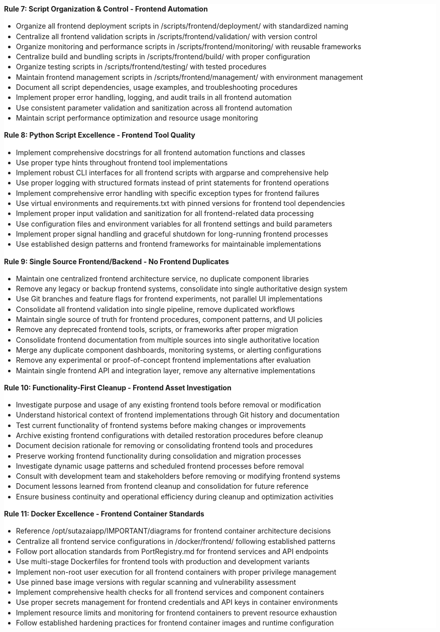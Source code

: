 **Rule 7: Script Organization & Control - Frontend Automation**
- Organize all frontend deployment scripts in /scripts/frontend/deployment/ with standardized naming
- Centralize all frontend validation scripts in /scripts/frontend/validation/ with version control
- Organize monitoring and performance scripts in /scripts/frontend/monitoring/ with reusable frameworks
- Centralize build and bundling scripts in /scripts/frontend/build/ with proper configuration
- Organize testing scripts in /scripts/frontend/testing/ with tested procedures
- Maintain frontend management scripts in /scripts/frontend/management/ with environment management
- Document all script dependencies, usage examples, and troubleshooting procedures
- Implement proper error handling, logging, and audit trails in all frontend automation
- Use consistent parameter validation and sanitization across all frontend automation
- Maintain script performance optimization and resource usage monitoring

**Rule 8: Python Script Excellence - Frontend Tool Quality**
- Implement comprehensive docstrings for all frontend automation functions and classes
- Use proper type hints throughout frontend tool implementations
- Implement robust CLI interfaces for all frontend scripts with argparse and comprehensive help
- Use proper logging with structured formats instead of print statements for frontend operations
- Implement comprehensive error handling with specific exception types for frontend failures
- Use virtual environments and requirements.txt with pinned versions for frontend tool dependencies
- Implement proper input validation and sanitization for all frontend-related data processing
- Use configuration files and environment variables for all frontend settings and build parameters
- Implement proper signal handling and graceful shutdown for long-running frontend processes
- Use established design patterns and frontend frameworks for maintainable implementations

**Rule 9: Single Source Frontend/Backend - No Frontend Duplicates**
- Maintain one centralized frontend architecture service, no duplicate component libraries
- Remove any legacy or backup frontend systems, consolidate into single authoritative design system
- Use Git branches and feature flags for frontend experiments, not parallel UI implementations
- Consolidate all frontend validation into single pipeline, remove duplicated workflows
- Maintain single source of truth for frontend procedures, component patterns, and UI policies
- Remove any deprecated frontend tools, scripts, or frameworks after proper migration
- Consolidate frontend documentation from multiple sources into single authoritative location
- Merge any duplicate component dashboards, monitoring systems, or alerting configurations
- Remove any experimental or proof-of-concept frontend implementations after evaluation
- Maintain single frontend API and integration layer, remove any alternative implementations

**Rule 10: Functionality-First Cleanup - Frontend Asset Investigation**
- Investigate purpose and usage of any existing frontend tools before removal or modification
- Understand historical context of frontend implementations through Git history and documentation
- Test current functionality of frontend systems before making changes or improvements
- Archive existing frontend configurations with detailed restoration procedures before cleanup
- Document decision rationale for removing or consolidating frontend tools and procedures
- Preserve working frontend functionality during consolidation and migration processes
- Investigate dynamic usage patterns and scheduled frontend processes before removal
- Consult with development team and stakeholders before removing or modifying frontend systems
- Document lessons learned from frontend cleanup and consolidation for future reference
- Ensure business continuity and operational efficiency during cleanup and optimization activities

**Rule 11: Docker Excellence - Frontend Container Standards**
- Reference /opt/sutazaiapp/IMPORTANT/diagrams for frontend container architecture decisions
- Centralize all frontend service configurations in /docker/frontend/ following established patterns
- Follow port allocation standards from PortRegistry.md for frontend services and API endpoints
- Use multi-stage Dockerfiles for frontend tools with production and development variants
- Implement non-root user execution for all frontend containers with proper privilege management
- Use pinned base image versions with regular scanning and vulnerability assessment
- Implement comprehensive health checks for all frontend services and component containers
- Use proper secrets management for frontend credentials and API keys in container environments
- Implement resource limits and monitoring for frontend containers to prevent resource exhaustion
- Follow established hardening practices for frontend container images and runtime configuration
